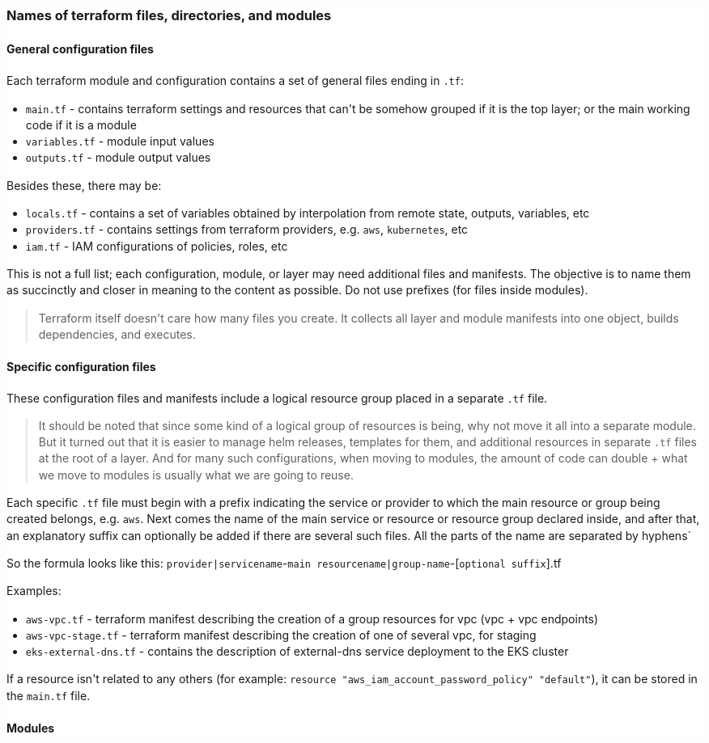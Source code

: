 ### Names of terraform files, directories, and modules

#### General configuration files

Each terraform module and configuration contains a set of general files ending in `.tf`:

- `main.tf` - contains terraform settings and resources that can't be somehow grouped if it is the top layer; or the main working code if it is a module
- `variables.tf` - module input values
- `outputs.tf` - module output values

Besides these, there may be:

- `locals.tf` - contains a set of variables obtained by interpolation from remote state, outputs, variables, etc
- `providers.tf` - contains settings from terraform providers, e.g. `aws`, `kubernetes`, etc
- `iam.tf` - IAM configurations of policies, roles, etc

This is not a full list; each configuration, module, or layer may need additional files and manifests. The objective is to name them as succinctly and closer in meaning to the content as possible. Do not use prefixes (for files inside modules).

> Terraform itself doesn't care how many files you create. It collects all layer and module manifests into one object, builds dependencies, and executes.

#### Specific configuration files

These configuration files and manifests include a logical resource group placed in a separate `.tf` file.

> It should be noted that since some kind of a logical group of resources is being, why not move it all into a separate module. But it turned out that it is easier to manage helm releases, templates for them, and additional resources in separate `.tf` files at the root of a layer. And for many such configurations, when moving to modules, the amount of code can double + what we move to modules is usually what we are going to reuse.

Each specific `.tf` file must begin with a prefix indicating the service or provider to which the main resource or group being created belongs, e.g. `aws`. Next comes the name of the main service or resource or resource group declared inside, and after that, an explanatory suffix can optionally be added if there are several such files. All the parts of the name are separated by hyphens`

So the formula looks like this: `provider|servicename`-`main resourcename|group-name`-[`optional suffix`].tf

Examples:

- `aws-vpc.tf` - terraform manifest describing the creation of a group resources for vpc (vpc + vpc endpoints)
- `aws-vpc-stage.tf` - terraform manifest describing the creation of one of several vpc, for staging
- `eks-external-dns.tf` - contains the description of external-dns service deployment to the EKS cluster

If a resource isn't related to any others (for example: `resource "aws_iam_account_password_policy" "default"`), it can be stored in the `main.tf` file. 

#### Modules

